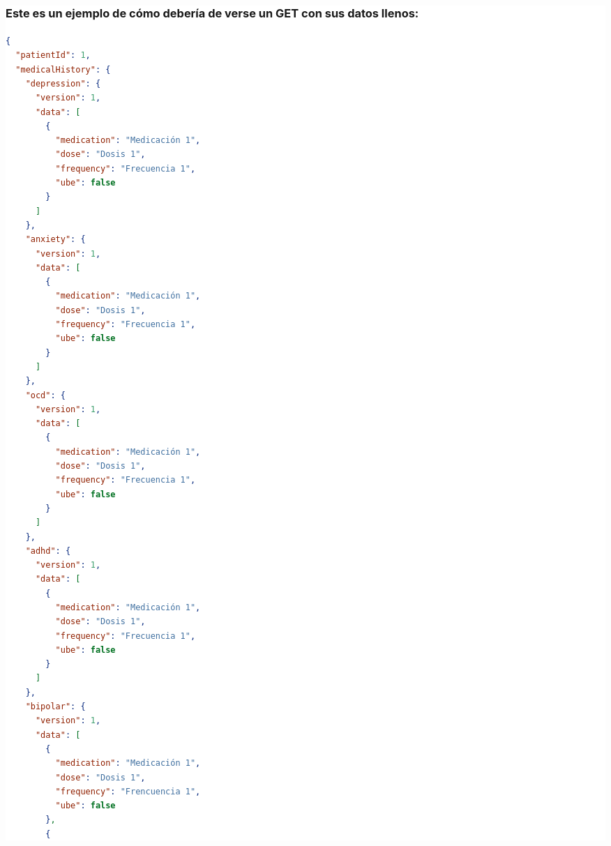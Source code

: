 



### Este es un ejemplo de cómo debería de verse un GET con sus datos llenos:

```json
{
  "patientId": 1,
  "medicalHistory": {
    "depression": {
      "version": 1,
      "data": [
        {
          "medication": "Medicación 1",
          "dose": "Dosis 1",
          "frequency": "Frecuencia 1",
          "ube": false
        }
      ]
    },
    "anxiety": {
      "version": 1,
      "data": [
        {
          "medication": "Medicación 1",
          "dose": "Dosis 1",
          "frequency": "Frecuencia 1",
          "ube": false
        }
      ]
    },
    "ocd": {
      "version": 1,
      "data": [
        {
          "medication": "Medicación 1",
          "dose": "Dosis 1",
          "frequency": "Frecuencia 1",
          "ube": false
        }
      ]
    },
    "adhd": {
      "version": 1,
      "data": [
        {
          "medication": "Medicación 1",
          "dose": "Dosis 1",
          "frequency": "Frecuencia 1",
          "ube": false
        }
      ]
    },
    "bipolar": {
      "version": 1,
      "data": [
        {
          "medication": "Medicación 1",
          "dose": "Dosis 1",
          "frequency": "Frencuencia 1",
          "ube": false
        },
        {
```